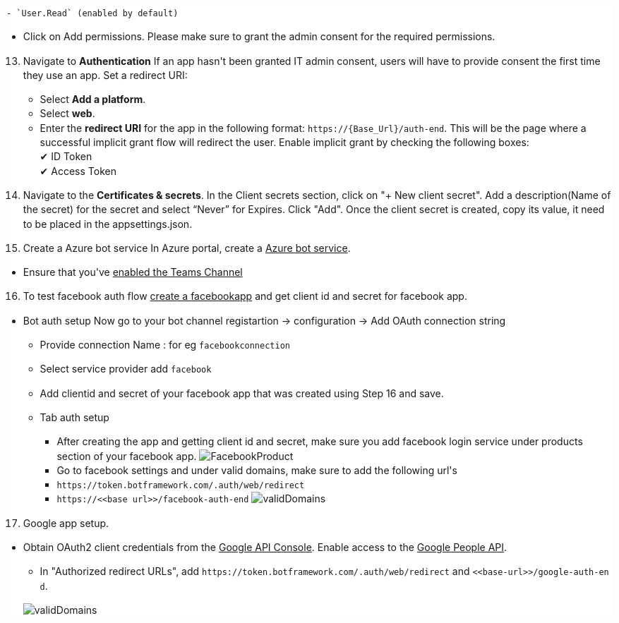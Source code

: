     - `User.Read` (enabled by default)
-   Click on Add permissions. Please make sure to grant the admin consent for the required permissions.
13. Navigate to **Authentication**
    If an app hasn't been granted IT admin consent, users will have to provide consent the first time they use an app.
    Set a redirect URI:
    * Select **Add a platform**.
    * Select **web**.
    * Enter the **redirect URI** for the app in the following format: `https://{Base_Url}/auth-end`. This will be the page where a successful implicit grant flow will redirect the user.
    Enable implicit grant by checking the following boxes:  
    ✔ ID Token  
    ✔ Access Token  
14.  Navigate to the **Certificates & secrets**. In the Client secrets section, click on "+ New client secret". Add a description(Name of the secret) for the secret and select “Never” for Expires. Click "Add". Once the client secret is created, copy its value, it need to be placed in the appsettings.json.

15. Create a Azure bot service
   In Azure portal, create a [Azure bot service](https://docs.microsoft.com/en-us/azure/bot-service/bot-builder-authentication?view=azure-bot-service-4.0&tabs=csharp%2Caadv2).

   - Ensure that you've [enabled the Teams Channel](https://docs.microsoft.com/en-us/azure/bot-service/channel-connect-teams?view=azure-bot-service-4.0)
  

16. To test facebook auth flow [create a facebookapp](https://docs.microsoft.com/en-us/azure/bot-service/bot-service-channel-connect-facebook?view=azure-bot-service-4.0) and get client id and secret for facebook app.
- Bot auth setup
    Now go to your bot channel registartion -> configuration -> Add OAuth connection string
   - Provide connection Name : for eg `facebookconnection`
   - Select service provider add `facebook`
   - Add clientid and secret of your facebook app that was created using Step 16 and save.

   - Tab auth setup
     - After creating the app and getting client id and secret, make sure you add facebook login service under products section of your facebook app.
     ![FacebookProduct](IdentityLinkingWithSSO/Images/FacebookProduct.png)
      - Go to facebook settings and under valid domains, make sure to add the following url's
      - `https://token.botframework.com/.auth/web/redirect`
      - `https://<<base url>>/facebook-auth-end`
       ![validDomains](IdentityLinkingWithSSO/Images/ValidDomainsFacebook.png)

17.  Google app setup.
 - Obtain OAuth2 client credentials from the [Google API Console](https://console.developers.google.com/). Enable access to the [Google People API](https://developers.google.com/people/). 

    - In "Authorized redirect URLs", add `https://token.botframework.com/.auth/web/redirect` and `<<base-url>>/google-auth-end`.

    ![validDomains](IdentityLinkingWithSSO/Images/ValidDomainsGoogle.png)
